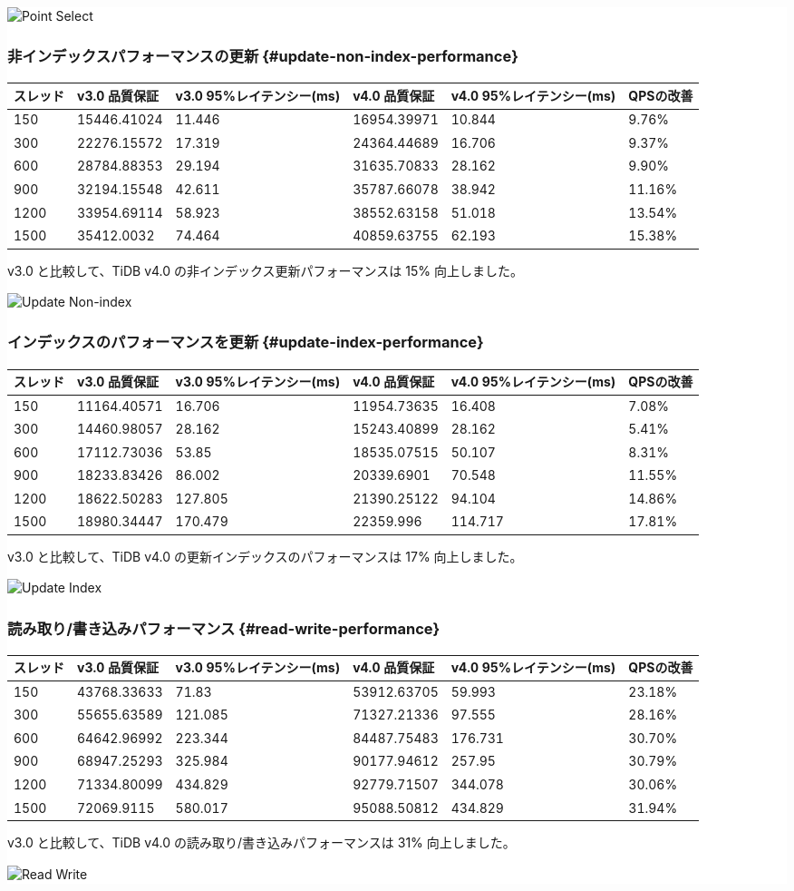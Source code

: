 ![Point Select](/media/sysbench-v4vsv3-point-select.png)

### 非インデックスパフォーマンスの更新 {#update-non-index-performance}

| スレッド | v3.0 品質保証   | v3.0 95%レイテンシー(ms) | v4.0 品質保証   | v4.0 95%レイテンシー(ms) | QPSの改善 |
| :--- | :---------- | :----------------- | :---------- | :----------------- | :----- |
| 150  | 15446.41024 | 11.446             | 16954.39971 | 10.844             | 9.76%  |
| 300  | 22276.15572 | 17.319             | 24364.44689 | 16.706             | 9.37%  |
| 600  | 28784.88353 | 29.194             | 31635.70833 | 28.162             | 9.90%  |
| 900  | 32194.15548 | 42.611             | 35787.66078 | 38.942             | 11.16% |
| 1200 | 33954.69114 | 58.923             | 38552.63158 | 51.018             | 13.54% |
| 1500 | 35412.0032  | 74.464             | 40859.63755 | 62.193             | 15.38% |

v3.0 と比較して、TiDB v4.0 の非インデックス更新パフォーマンスは 15% 向上しました。

![Update Non-index](/media/sysbench-v4vsv3-update-non-index.png)

### インデックスのパフォーマンスを更新 {#update-index-performance}

| スレッド | v3.0 品質保証   | v3.0 95%レイテンシー(ms) | v4.0 品質保証   | v4.0 95%レイテンシー(ms) | QPSの改善 |
| :--- | :---------- | :----------------- | :---------- | :----------------- | :----- |
| 150  | 11164.40571 | 16.706             | 11954.73635 | 16.408             | 7.08%  |
| 300  | 14460.98057 | 28.162             | 15243.40899 | 28.162             | 5.41%  |
| 600  | 17112.73036 | 53.85              | 18535.07515 | 50.107             | 8.31%  |
| 900  | 18233.83426 | 86.002             | 20339.6901  | 70.548             | 11.55% |
| 1200 | 18622.50283 | 127.805            | 21390.25122 | 94.104             | 14.86% |
| 1500 | 18980.34447 | 170.479            | 22359.996   | 114.717            | 17.81% |

v3.0 と比較して、TiDB v4.0 の更新インデックスのパフォーマンスは 17% 向上しました。

![Update Index](/media/sysbench-v4vsv3-update-index.png)

### 読み取り/書き込みパフォーマンス {#read-write-performance}

| スレッド | v3.0 品質保証   | v3.0 95%レイテンシー(ms) | v4.0 品質保証   | v4.0 95%レイテンシー(ms) | QPSの改善 |
| :--- | :---------- | :----------------- | :---------- | :----------------- | :----- |
| 150  | 43768.33633 | 71.83              | 53912.63705 | 59.993             | 23.18% |
| 300  | 55655.63589 | 121.085            | 71327.21336 | 97.555             | 28.16% |
| 600  | 64642.96992 | 223.344            | 84487.75483 | 176.731            | 30.70% |
| 900  | 68947.25293 | 325.984            | 90177.94612 | 257.95             | 30.79% |
| 1200 | 71334.80099 | 434.829            | 92779.71507 | 344.078            | 30.06% |
| 1500 | 72069.9115  | 580.017            | 95088.50812 | 434.829            | 31.94% |

v3.0 と比較して、TiDB v4.0 の読み取り/書き込みパフォーマンスは 31% 向上しました。

![Read Write](/media/sysbench-v4vsv3-read-write.png)
